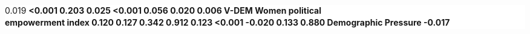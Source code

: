 </td>
<td style=" padding:0.2cm; text-align:left; vertical-align:top; text-align:center;  ">
0.019
</td>
<td style=" padding:0.2cm; text-align:left; vertical-align:top; text-align:center;  ">
<strong>&lt;0.001
</td>
<td style=" padding:0.2cm; text-align:left; vertical-align:top; text-align:center;  ">
0.203
</td>
<td style=" padding:0.2cm; text-align:left; vertical-align:top; text-align:center;  ">
0.025
</td>
<td style=" padding:0.2cm; text-align:left; vertical-align:top; text-align:center;  col7">
<strong>&lt;0.001
</td>
<td style=" padding:0.2cm; text-align:left; vertical-align:top; text-align:center;  col8">
0.056
</td>
<td style=" padding:0.2cm; text-align:left; vertical-align:top; text-align:center;  col9">
0.020
</td>
<td style=" padding:0.2cm; text-align:left; vertical-align:top; text-align:center;  0">
<strong>0.006</strong>
</td>
</tr>
<tr>
<td style=" padding:0.2cm; text-align:left; vertical-align:top; text-align:left; ">
V-DEM Women political<br>empowerment index
</td>
<td style=" padding:0.2cm; text-align:left; vertical-align:top; text-align:center;  ">
0.120
</td>
<td style=" padding:0.2cm; text-align:left; vertical-align:top; text-align:center;  ">
0.127
</td>
<td style=" padding:0.2cm; text-align:left; vertical-align:top; text-align:center;  ">
0.342
</td>
<td style=" padding:0.2cm; text-align:left; vertical-align:top; text-align:center;  ">
0.912
</td>
<td style=" padding:0.2cm; text-align:left; vertical-align:top; text-align:center;  ">
0.123
</td>
<td style=" padding:0.2cm; text-align:left; vertical-align:top; text-align:center;  col7">
<strong>&lt;0.001
</td>
<td style=" padding:0.2cm; text-align:left; vertical-align:top; text-align:center;  col8">
-0.020
</td>
<td style=" padding:0.2cm; text-align:left; vertical-align:top; text-align:center;  col9">
0.133
</td>
<td style=" padding:0.2cm; text-align:left; vertical-align:top; text-align:center;  0">
0.880
</td>
</tr>
<tr>
<td style=" padding:0.2cm; text-align:left; vertical-align:top; text-align:left; ">
Demographic Pressure
</td>
<td style=" padding:0.2cm; text-align:left; vertical-align:top; text-align:center;  ">
-0.017